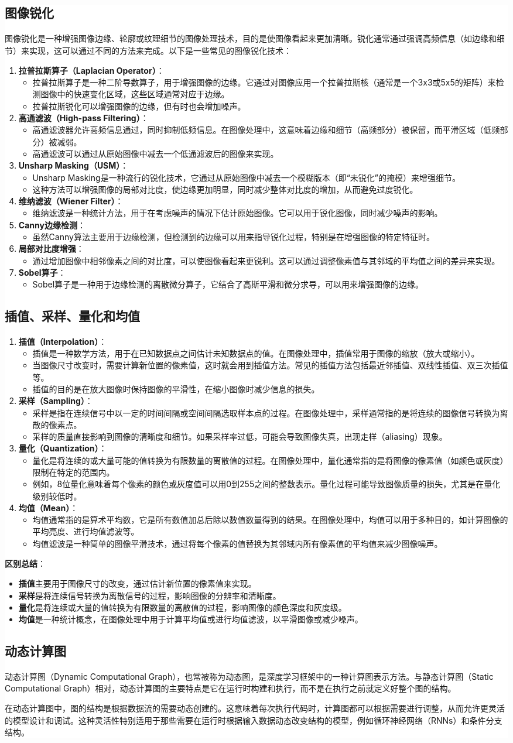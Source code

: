 ## 图像锐化

图像锐化是一种增强图像边缘、轮廓或纹理细节的图像处理技术，目的是使图像看起来更加清晰。锐化通常通过强调高频信息（如边缘和细节）来实现，这可以通过不同的方法来完成。以下是一些常见的图像锐化技术：

1. **拉普拉斯算子（Laplacian Operator）**：
   - 拉普拉斯算子是一种二阶导数算子，用于增强图像的边缘。它通过对图像应用一个拉普拉斯核（通常是一个3x3或5x5的矩阵）来检测图像中的快速变化区域，这些区域通常对应于边缘。
   - 拉普拉斯锐化可以增强图像的边缘，但有时也会增加噪声。
2. **高通滤波（High-pass Filtering）**：
   - 高通滤波器允许高频信息通过，同时抑制低频信息。在图像处理中，这意味着边缘和细节（高频部分）被保留，而平滑区域（低频部分）被减弱。
   - 高通滤波可以通过从原始图像中减去一个低通滤波后的图像来实现。
3. **Unsharp Masking（USM）**：
   - Unsharp Masking是一种流行的锐化技术，它通过从原始图像中减去一个模糊版本（即“未锐化”的掩模）来增强细节。
   - 这种方法可以增强图像的局部对比度，使边缘更加明显，同时减少整体对比度的增加，从而避免过度锐化。
4. **维纳滤波（Wiener Filter）**：
   - 维纳滤波是一种统计方法，用于在考虑噪声的情况下估计原始图像。它可以用于锐化图像，同时减少噪声的影响。
5. **Canny边缘检测**：
   - 虽然Canny算法主要用于边缘检测，但检测到的边缘可以用来指导锐化过程，特别是在增强图像的特定特征时。
6. **局部对比度增强**：
   - 通过增加图像中相邻像素之间的对比度，可以使图像看起来更锐利。这可以通过调整像素值与其邻域的平均值之间的差异来实现。
7. **Sobel算子**：
   - Sobel算子是一种用于边缘检测的离散微分算子，它结合了高斯平滑和微分求导，可以用来增强图像的边缘。

## 插值、采样、量化和均值

1. **插值（Interpolation）**：
   - 插值是一种数学方法，用于在已知数据点之间估计未知数据点的值。在图像处理中，插值常用于图像的缩放（放大或缩小）。
   - 当图像尺寸改变时，需要计算新位置的像素值，这时就会用到插值方法。常见的插值方法包括最近邻插值、双线性插值、双三次插值等。
   - 插值的目的是在放大图像时保持图像的平滑性，在缩小图像时减少信息的损失。
2. **采样（Sampling）**：
   - 采样是指在连续信号中以一定的时间间隔或空间间隔选取样本点的过程。在图像处理中，采样通常指的是将连续的图像信号转换为离散的像素点。
   - 采样的质量直接影响到图像的清晰度和细节。如果采样率过低，可能会导致图像失真，出现走样（aliasing）现象。
3. **量化（Quantization）**：
   - 量化是将连续的或大量可能的值转换为有限数量的离散值的过程。在图像处理中，量化通常指的是将图像的像素值（如颜色或灰度）限制在特定的范围内。
   - 例如，8位量化意味着每个像素的颜色或灰度值可以用0到255之间的整数表示。量化过程可能导致图像质量的损失，尤其是在量化级别较低时。
4. **均值（Mean）**：
   - 均值通常指的是算术平均数，它是所有数值加总后除以数值数量得到的结果。在图像处理中，均值可以用于多种目的，如计算图像的平均亮度、进行均值滤波等。
   - 均值滤波是一种简单的图像平滑技术，通过将每个像素的值替换为其邻域内所有像素值的平均值来减少图像噪声。

**区别总结**：

- **插值**主要用于图像尺寸的改变，通过估计新位置的像素值来实现。
- **采样**是将连续信号转换为离散信号的过程，影响图像的分辨率和清晰度。
- **量化**是将连续或大量的值转换为有限数量的离散值的过程，影响图像的颜色深度和灰度级。
- **均值**是一种统计概念，在图像处理中用于计算平均值或进行均值滤波，以平滑图像或减少噪声。

## 动态计算图

动态计算图（Dynamic Computational Graph），也常被称为动态图，是深度学习框架中的一种计算图表示方法。与静态计算图（Static Computational Graph）相对，动态计算图的主要特点是它在运行时构建和执行，而不是在执行之前就定义好整个图的结构。

在动态计算图中，图的结构是根据数据流的需要动态创建的。这意味着每次执行代码时，计算图都可以根据需要进行调整，从而允许更灵活的模型设计和调试。这种灵活性特别适用于那些需要在运行时根据输入数据动态改变结构的模型，例如循环神经网络（RNNs）和条件分支结构。
